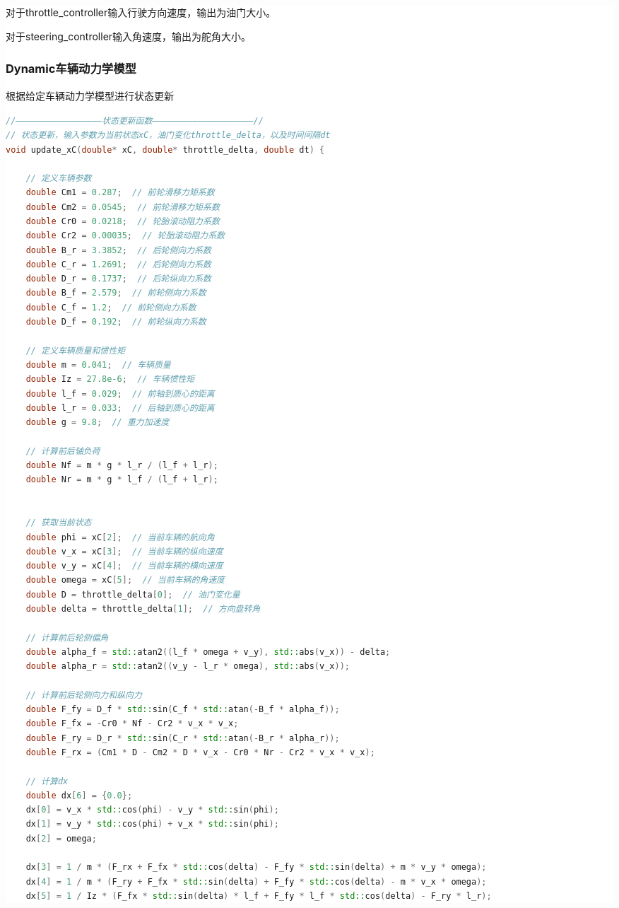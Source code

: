 对于throttle_controller输入行驶方向速度，输出为油门大小。

对于steering_controller输入角速度，输出为舵角大小。

### Dynamic车辆动力学模型

根据给定车辆动力学模型进行状态更新

```cpp
//—————————————————状态更新函数————————————————————//
// 状态更新，输入参数为当前状态xC，油门变化throttle_delta，以及时间间隔dt
void update_xC(double* xC, double* throttle_delta, double dt) {
    
    // 定义车辆参数
    double Cm1 = 0.287;  // 前轮滑移力矩系数
    double Cm2 = 0.0545;  // 前轮滑移力矩系数
    double Cr0 = 0.0218;  // 轮胎滚动阻力系数
    double Cr2 = 0.00035;  // 轮胎滚动阻力系数
    double B_r = 3.3852;  // 后轮侧向力系数
    double C_r = 1.2691;  // 后轮侧向力系数
    double D_r = 0.1737;  // 后轮纵向力系数
    double B_f = 2.579;  // 前轮侧向力系数
    double C_f = 1.2;  // 前轮侧向力系数
    double D_f = 0.192;  // 前轮纵向力系数

    // 定义车辆质量和惯性矩
    double m = 0.041;  // 车辆质量
    double Iz = 27.8e-6;  // 车辆惯性矩
    double l_f = 0.029;  // 前轴到质心的距离
    double l_r = 0.033;  // 后轴到质心的距离
    double g = 9.8;  // 重力加速度

    // 计算前后轴负荷
    double Nf = m * g * l_r / (l_f + l_r);
    double Nr = m * g * l_f / (l_f + l_r);


    // 获取当前状态
    double phi = xC[2];  // 当前车辆的航向角
    double v_x = xC[3];  // 当前车辆的纵向速度
    double v_y = xC[4];  // 当前车辆的横向速度
    double omega = xC[5];  // 当前车辆的角速度
    double D = throttle_delta[0];  // 油门变化量
    double delta = throttle_delta[1];  // 方向盘转角

    // 计算前后轮侧偏角
    double alpha_f = std::atan2((l_f * omega + v_y), std::abs(v_x)) - delta;
    double alpha_r = std::atan2((v_y - l_r * omega), std::abs(v_x));

    // 计算前后轮侧向力和纵向力
    double F_fy = D_f * std::sin(C_f * std::atan(-B_f * alpha_f));
    double F_fx = -Cr0 * Nf - Cr2 * v_x * v_x;
    double F_ry = D_r * std::sin(C_r * std::atan(-B_r * alpha_r));
    double F_rx = (Cm1 * D - Cm2 * D * v_x - Cr0 * Nr - Cr2 * v_x * v_x);

    // 计算dx
    double dx[6] = {0.0};
    dx[0] = v_x * std::cos(phi) - v_y * std::sin(phi);
    dx[1] = v_y * std::cos(phi) + v_x * std::sin(phi); 
    dx[2] = omega;

    dx[3] = 1 / m * (F_rx + F_fx * std::cos(delta) - F_fy * std::sin(delta) + m * v_y * omega);
    dx[4] = 1 / m * (F_ry + F_fx * std::sin(delta) + F_fy * std::cos(delta) - m * v_x * omega); 
    dx[5] = 1 / Iz * (F_fx * std::sin(delta) * l_f + F_fy * l_f * std::cos(delta) - F_ry * l_r);

```